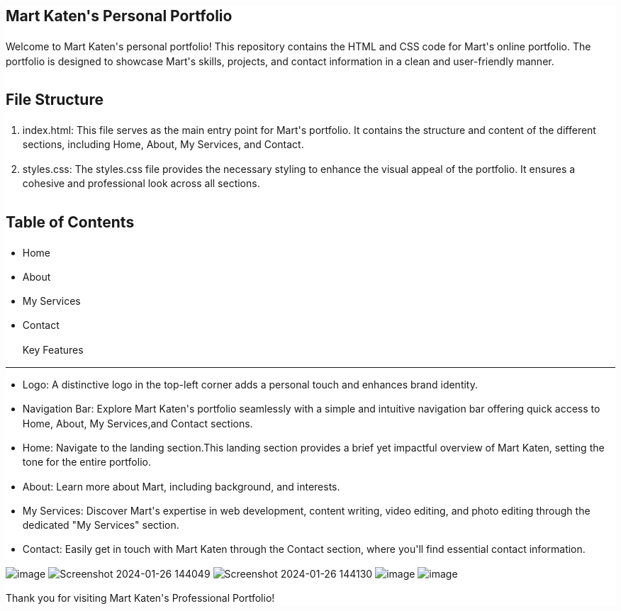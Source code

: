 Mart Katen's Personal Portfolio
-----------------------------------------

Welcome to Mart Katen's personal portfolio! This repository contains the HTML and CSS code for Mart's online portfolio.
The portfolio is designed to showcase Mart's skills, projects, and contact information in a clean and user-friendly manner.

   File Structure
---------------------
1. index.html: This file serves as the main entry point for Mart's portfolio. It contains the structure and content of the different sections,
               including Home, About, My Services, and Contact.

2. styles.css: The styles.css file provides the necessary styling to enhance the visual appeal of the portfolio.
               It ensures a cohesive and professional look across all sections.

  Table of Contents
-----------------------
* Home
* About
* My Services
* Contact



  Key Features
-----------------------

* Logo: A distinctive logo in the top-left corner adds a personal touch and enhances brand identity.

* Navigation Bar: Explore Mart Katen's portfolio seamlessly with a simple and intuitive navigation bar offering 
                  quick access to Home, About, My Services,and Contact sections.

* Home: Navigate to the landing section.This landing section provides a brief yet impactful overview of Mart Katen,
        setting the tone for the entire portfolio.

* About: Learn more about Mart, including background, and interests.

* My Services: Discover Mart's expertise in web development, content writing, 
               video editing, and photo editing through the dedicated "My Services" section.
             
* Contact: Easily get in touch with Mart Katen through the Contact section, where you'll find essential contact information.


<img width="959" alt="image" src="https://github.com/Aysha-Thikra/Sample-Portfolio/assets/154992188/202fafdf-004f-4675-bef6-f89b07b484cb">
<img width="957" alt="Screenshot 2024-01-26 144049" src="https://github.com/Aysha-Thikra/Sample-Portfolio/assets/154992188/f2593a4a-9f12-4c18-936e-0ae1f916d6fc">
<img width="960" alt="Screenshot 2024-01-26 144130" src="https://github.com/Aysha-Thikra/Sample-Portfolio/assets/154992188/09c8ff2f-b837-4063-92bf-c6f35b3ecb37">
<img width="959" alt="image" src="https://github.com/Aysha-Thikra/Sample-Portfolio/assets/154992188/b99dd9b4-4237-4d15-9a5a-1fe19bb4a433">
<img width="960" alt="image" src="https://github.com/Aysha-Thikra/Sample-Portfolio/assets/154992188/3ee25125-18d0-4cc1-b23f-6cf6e2c7772b">



Thank you for visiting Mart Katen's Professional Portfolio!
